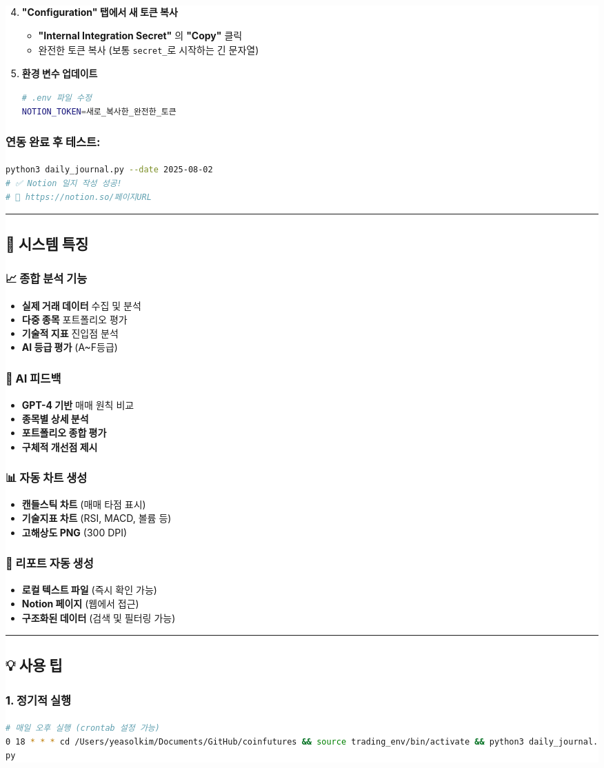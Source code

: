 4. **"Configuration" 탭에서 새 토큰 복사**
   - **"Internal Integration Secret"** 의 **"Copy"** 클릭
   - 완전한 토큰 복사 (보통 `secret_`로 시작하는 긴 문자열)

5. **환경 변수 업데이트**
   ```bash
   # .env 파일 수정
   NOTION_TOKEN=새로_복사한_완전한_토큰
   ```

### **연동 완료 후 테스트:**
```bash
python3 daily_journal.py --date 2025-08-02
# ✅ Notion 일지 작성 성공!
# 🔗 https://notion.so/페이지URL
```

---

## 🎯 **시스템 특징**

### **📈 종합 분석 기능**
- **실제 거래 데이터** 수집 및 분석
- **다중 종목** 포트폴리오 평가
- **기술적 지표** 진입점 분석
- **AI 등급 평가** (A~F등급)

### **🤖 AI 피드백**
- **GPT-4 기반** 매매 원칙 비교
- **종목별 상세 분석**
- **포트폴리오 종합 평가**
- **구체적 개선점 제시**

### **📊 자동 차트 생성**
- **캔들스틱 차트** (매매 타점 표시)
- **기술지표 차트** (RSI, MACD, 볼륨 등)
- **고해상도 PNG** (300 DPI)

### **📄 리포트 자동 생성**
- **로컬 텍스트 파일** (즉시 확인 가능)
- **Notion 페이지** (웹에서 접근)
- **구조화된 데이터** (검색 및 필터링 가능)

---

## 💡 **사용 팁**

### **1. 정기적 실행**
```bash
# 매일 오후 실행 (crontab 설정 가능)
0 18 * * * cd /Users/yeasolkim/Documents/GitHub/coinfutures && source trading_env/bin/activate && python3 daily_journal.py
```
